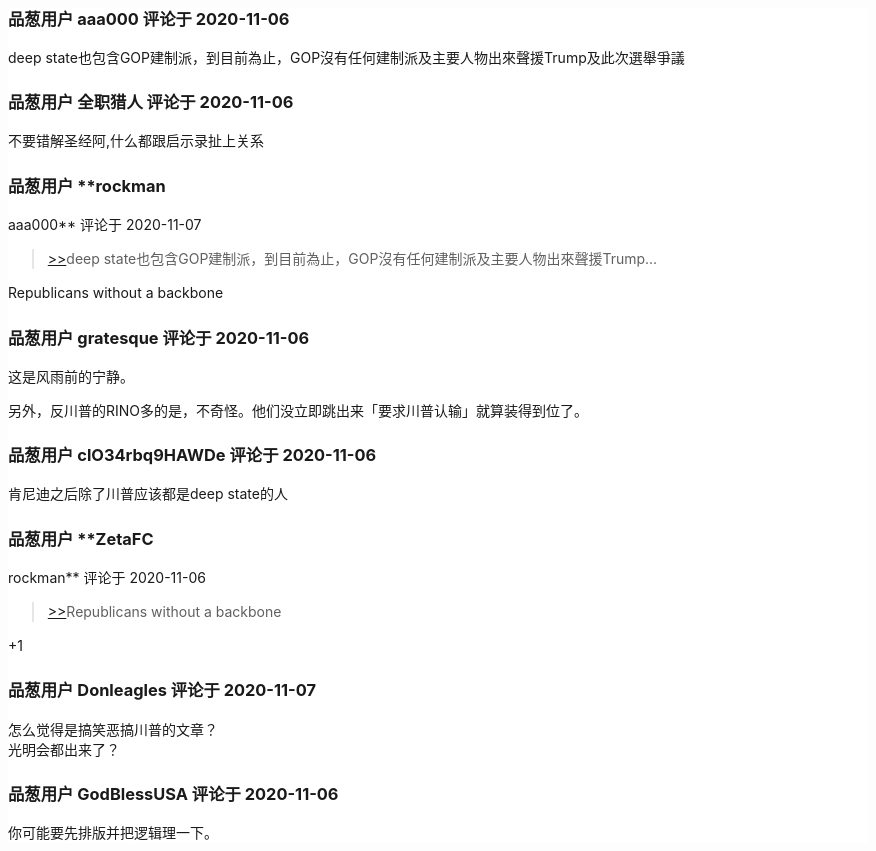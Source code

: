             
### 品葱用户 **aaa000** 评论于 2020-11-06
        
deep state也包含GOP建制派，到目前為止，GOP沒有任何建制派及主要人物出來聲援Trump及此次選舉爭議
        


            
### 品葱用户 **全职猎人** 评论于 2020-11-06
        
不要错解圣经阿,什么都跟启示录扯上关系
        


            
### 品葱用户 **rockman 
aaa000** 评论于 2020-11-07
        
> [\>>]( "/article/item_id-536256#")deep state也包含GOP建制派，到目前為止，GOP沒有任何建制派及主要人物出來聲援Trump...

  
Republicans without a backbone
        


            
### 品葱用户 **gratesque** 评论于 2020-11-06
        
这是风雨前的宁静。  
  
另外，反川普的RINO多的是，不奇怪。他们没立即跳出来「要求川普认输」就算装得到位了。
        


            
### 品葱用户 **clO34rbq9HAWDe** 评论于 2020-11-06
        
肯尼迪之后除了川普应该都是deep state的人
        


            
### 品葱用户 **ZetaFC 
rockman** 评论于 2020-11-06
        
> [\>>]( "/article/item_id-536289#")Republicans without a backbone

  
  
+1
        


            
### 品葱用户 **Donleagles** 评论于 2020-11-07
        
怎么觉得是搞笑恶搞川普的文章？  
光明会都出来了？
        


            
### 品葱用户 **GodBlessUSA** 评论于 2020-11-06
        
你可能要先排版并把逻辑理一下。
        
